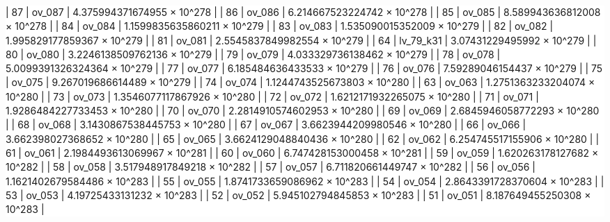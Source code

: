 | 87 | ov_087 | 4.375994371674955 × 10^278 |
| 86 | ov_086 | 6.214667523224742 × 10^278 |
| 85 | ov_085 | 8.589943636812008 × 10^278 |
| 84 | ov_084 | 1.1599835635860211 × 10^279 |
| 83 | ov_083 | 1.535090015352009 × 10^279 |
| 82 | ov_082 | 1.995829177859367 × 10^279 |
| 81 | ov_081 | 2.5545837849982554 × 10^279 |
| 64 | lv_79_k31 | 3.07431229495992 × 10^279 |
| 80 | ov_080 | 3.2246138509762136 × 10^279 |
| 79 | ov_079 | 4.033329736138462 × 10^279 |
| 78 | ov_078 | 5.0099391326324364 × 10^279 |
| 77 | ov_077 | 6.185484636433533 × 10^279 |
| 76 | ov_076 | 7.59289046154437 × 10^279 |
| 75 | ov_075 | 9.267019686614489 × 10^279 |
| 74 | ov_074 | 1.1244743525673803 × 10^280 |
| 63 | ov_063 | 1.2751363233204074 × 10^280 |
| 73 | ov_073 | 1.3546077117867926 × 10^280 |
| 72 | ov_072 | 1.6212171932265075 × 10^280 |
| 71 | ov_071 | 1.9286484227733453 × 10^280 |
| 70 | ov_070 | 2.2814910574602953 × 10^280 |
| 69 | ov_069 | 2.6845946058772293 × 10^280 |
| 68 | ov_068 | 3.1430867538445753 × 10^280 |
| 67 | ov_067 | 3.6623944209980546 × 10^280 |
| 66 | ov_066 | 3.662398027368652 × 10^280 |
| 65 | ov_065 | 3.6624129048840436 × 10^280 |
| 62 | ov_062 | 6.254745517155906 × 10^280 |
| 61 | ov_061 | 2.1984493613069967 × 10^281 |
| 60 | ov_060 | 6.747428153000458 × 10^281 |
| 59 | ov_059 | 1.620263178127682 × 10^282 |
| 58 | ov_058 | 3.517948917849218 × 10^282 |
| 57 | ov_057 | 6.711820661449747 × 10^282 |
| 56 | ov_056 | 1.1621402679584486 × 10^283 |
| 55 | ov_055 | 1.8741733659086962 × 10^283 |
| 54 | ov_054 | 2.8643391728370604 × 10^283 |
| 53 | ov_053 | 4.19725433131232 × 10^283 |
| 52 | ov_052 | 5.945102794845853 × 10^283 |
| 51 | ov_051 | 8.187649455250308 × 10^283 |